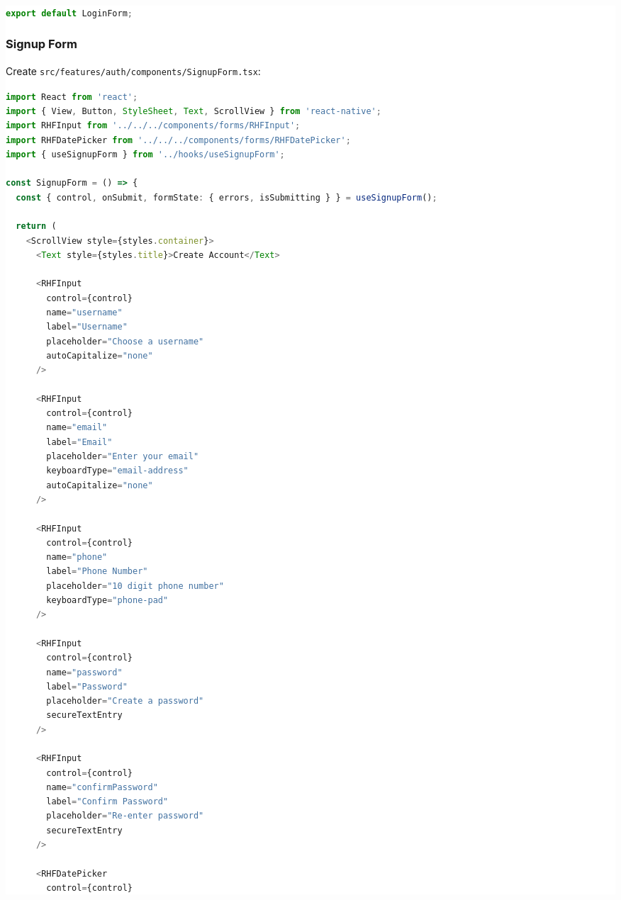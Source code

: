 ```typescript
export default LoginForm;
```

### Signup Form

Create `src/features/auth/components/SignupForm.tsx`:

```typescript
import React from 'react';
import { View, Button, StyleSheet, Text, ScrollView } from 'react-native';
import RHFInput from '../../../components/forms/RHFInput';
import RHFDatePicker from '../../../components/forms/RHFDatePicker';
import { useSignupForm } from '../hooks/useSignupForm';

const SignupForm = () => {
  const { control, onSubmit, formState: { errors, isSubmitting } } = useSignupForm();

  return (
    <ScrollView style={styles.container}>
      <Text style={styles.title}>Create Account</Text>

      <RHFInput
        control={control}
        name="username"
        label="Username"
        placeholder="Choose a username"
        autoCapitalize="none"
      />

      <RHFInput
        control={control}
        name="email"
        label="Email"
        placeholder="Enter your email"
        keyboardType="email-address"
        autoCapitalize="none"
      />

      <RHFInput
        control={control}
        name="phone"
        label="Phone Number"
        placeholder="10 digit phone number"
        keyboardType="phone-pad"
      />

      <RHFInput
        control={control}
        name="password"
        label="Password"
        placeholder="Create a password"
        secureTextEntry
      />

      <RHFInput
        control={control}
        name="confirmPassword"
        label="Confirm Password"
        placeholder="Re-enter password"
        secureTextEntry
      />

      <RHFDatePicker
        control={control}
```